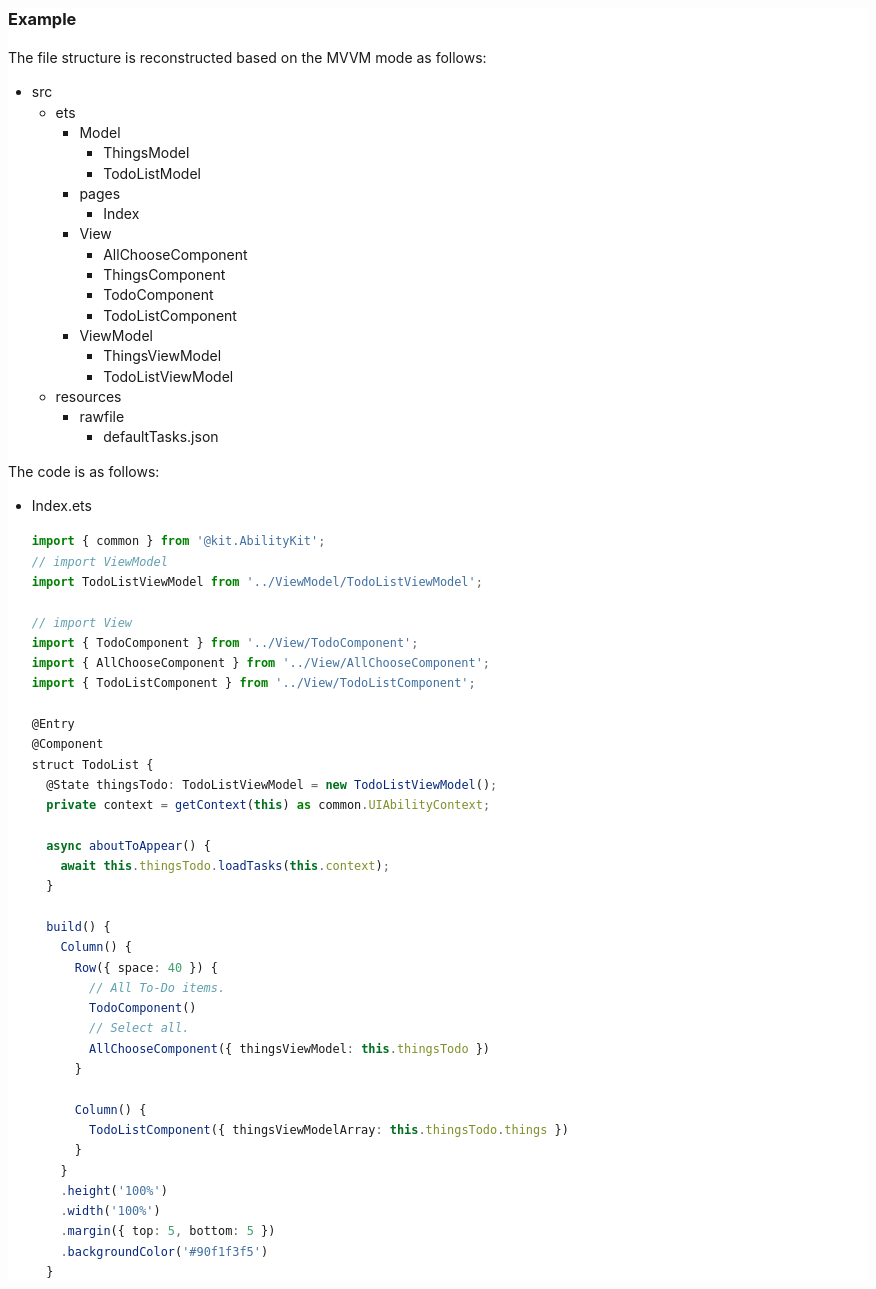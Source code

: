 ### Example

The file structure is reconstructed based on the MVVM mode as follows:

* src
  * ets
    * Model
      * ThingsModel
      * TodoListModel
    * pages
      * Index
    * View
      * AllChooseComponent
      * ThingsComponent
      * TodoComponent
      * TodoListComponent
    * ViewModel
      * ThingsViewModel
      * TodoListViewModel
  * resources
    * rawfile
      * defaultTasks.json

The code is as follows:

* Index.ets

  ```typescript
  import { common } from '@kit.AbilityKit';
  // import ViewModel
  import TodoListViewModel from '../ViewModel/TodoListViewModel';

  // import View
  import { TodoComponent } from '../View/TodoComponent';
  import { AllChooseComponent } from '../View/AllChooseComponent';
  import { TodoListComponent } from '../View/TodoListComponent';

  @Entry
  @Component
  struct TodoList {
    @State thingsTodo: TodoListViewModel = new TodoListViewModel();
    private context = getContext(this) as common.UIAbilityContext;

    async aboutToAppear() {
      await this.thingsTodo.loadTasks(this.context);
    }

    build() {
      Column() {
        Row({ space: 40 }) {
          // All To-Do items.
          TodoComponent()
          // Select all.
          AllChooseComponent({ thingsViewModel: this.thingsTodo })
        }

        Column() {
          TodoListComponent({ thingsViewModelArray: this.thingsTodo.things })
        }
      }
      .height('100%')
      .width('100%')
      .margin({ top: 5, bottom: 5 })
      .backgroundColor('#90f1f3f5')
    }
  ```